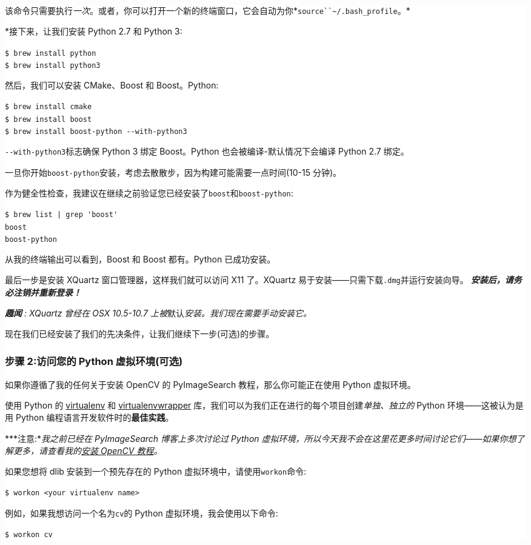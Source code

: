 该命令只需要执行*一次*。或者，你可以打开一个新的终端窗口，它会自动为你*`source``~/.bash_profile`。*

 *接下来，让我们安装 Python 2.7 和 Python 3:

```
$ brew install python
$ brew install python3

```

然后，我们可以安装 CMake、Boost 和 Boost。Python:

```
$ brew install cmake
$ brew install boost
$ brew install boost-python --with-python3

```

`--with-python3`标志确保 Python 3 绑定 Boost。Python 也会被编译-默认情况下会编译 Python 2.7 绑定。

一旦你开始`boost-python`安装，考虑去散散步，因为构建可能需要一点时间(10-15 分钟)。

作为健全性检查，我建议在继续之前验证您已经安装了`boost`和`boost-python`:

```
$ brew list | grep 'boost'
boost
boost-python

```

从我的终端输出可以看到，Boost 和 Boost 都有。Python 已成功安装。

最后一步是安装 XQuartz 窗口管理器，这样我们就可以访问 X11 了。XQuartz 易于安装——只需下载`.dmg`并运行安装向导。 ***安装后，请务必注销并重新登录！***

***趣闻** : XQuartz 曾经在 OSX 10.5-10.7 上被*默认*安装。我们现在需要手动安装它。*

现在我们已经安装了我们的先决条件，让我们继续下一步(可选)的步骤。

### 步骤 2:访问您的 Python 虚拟环境(可选)

如果你遵循了我的任何关于安装 OpenCV 的 PyImageSearch 教程，那么你可能正在使用 Python 虚拟环境。

使用 Python 的 [virtualenv](https://virtualenv.pypa.io/en/latest/) 和 [virtualenvwrapper](https://virtualenvwrapper.readthedocs.io/en/latest/) 库，我们可以为我们正在进行的每个项目创建*单独、独立的* Python 环境——这被认为是用 Python 编程语言开发软件时的**最佳实践**。

***注意:**我之前已经在 PyImageSearch 博客上多次讨论过 Python 虚拟环境，所以今天我不会在这里花更多时间讨论它们——如果你想了解更多，请查看我的[安装 OpenCV 教程](https://pyimagesearch.com/opencv-tutorials-resources-guides/)。*

如果您想将 dlib 安装到一个预先存在的 Python 虚拟环境中，请使用`workon`命令:

```
$ workon <your virtualenv name>

```

例如，如果我想访问一个名为`cv`的 Python 虚拟环境，我会使用以下命令:

```
$ workon cv

```
